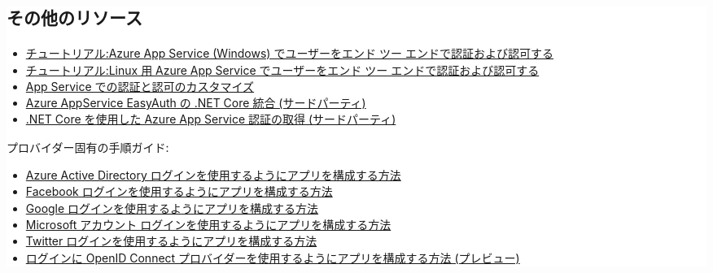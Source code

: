 ## <a name="more-resources"></a>その他のリソース

* [チュートリアル:Azure App Service (Windows) でユーザーをエンド ツー エンドで認証および認可する](tutorial-auth-aad.md)  
* [チュートリアル:Linux 用 Azure App Service でユーザーをエンド ツー エンドで認証および認可する](./tutorial-auth-aad.md?pivots=platform-linux%3fpivots%3dplatform-linux)  
* [App Service での認証と認可のカスタマイズ](app-service-authentication-how-to.md)
* [Azure AppService EasyAuth の .NET Core 統合 (サードパーティ)](https://github.com/MaximRouiller/MaximeRouiller.Azure.AppService.EasyAuth)
* [.NET Core を使用した Azure App Service 認証の取得 (サードパーティ)](https://github.com/kirkone/KK.AspNetCore.EasyAuthAuthentication)

プロバイダー固有の手順ガイド:

* [Azure Active Directory ログインを使用するようにアプリを構成する方法][AAD]
* [Facebook ログインを使用するようにアプリを構成する方法][Facebook]
* [Google ログインを使用するようにアプリを構成する方法][Google]
* [Microsoft アカウント ログインを使用するようにアプリを構成する方法][MSA]
* [Twitter ログインを使用するようにアプリを構成する方法][Twitter]
* [ログインに OpenID Connect プロバイダーを使用するようにアプリを構成する方法 (プレビュー)][OIDC]

[AAD]: configure-authentication-provider-aad.md
[Facebook]: configure-authentication-provider-facebook.md
[Google]: configure-authentication-provider-google.md
[MSA]: configure-authentication-provider-microsoft.md
[Twitter]: configure-authentication-provider-twitter.md
[OIDC]: configure-authentication-provider-openid-connect.md

[custom-auth]: /previous-versions/azure/app-service-mobile/app-service-mobile-dotnet-backend-how-to-use-server-sdk#custom-auth

[ADAL-Android]: /previous-versions/azure/app-service-mobile/app-service-mobile-android-how-to-use-client-library#adal
[ADAL-iOS]: /previous-versions/azure/app-service-mobile/app-service-mobile-ios-how-to-use-client-library#adal
[ADAL-dotnet]: /previous-versions/azure/app-service-mobile/app-service-mobile-dotnet-how-to-use-client-library#adal
